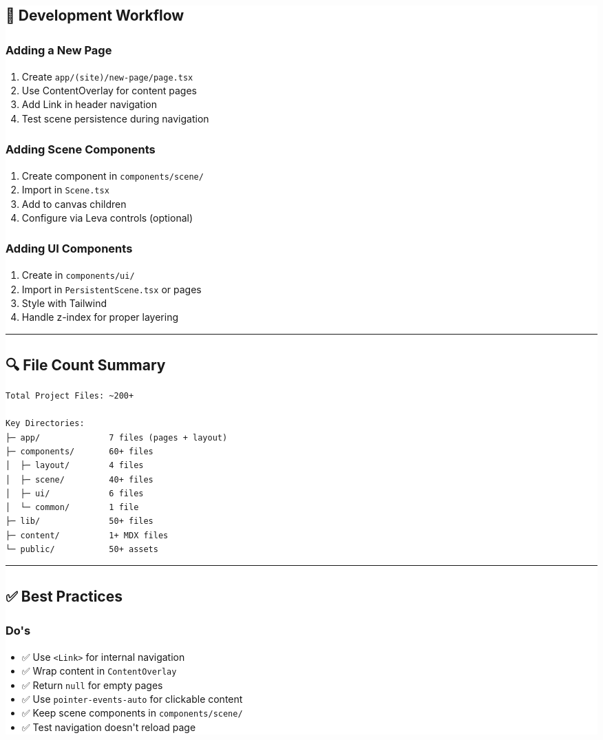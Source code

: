 
## 📝 Development Workflow

### **Adding a New Page**
1. Create `app/(site)/new-page/page.tsx`
2. Use ContentOverlay for content pages
3. Add Link in header navigation
4. Test scene persistence during navigation

### **Adding Scene Components**
1. Create component in `components/scene/`
2. Import in `Scene.tsx`
3. Add to canvas children
4. Configure via Leva controls (optional)

### **Adding UI Components**
1. Create in `components/ui/`
2. Import in `PersistentScene.tsx` or pages
3. Style with Tailwind
4. Handle z-index for proper layering

---

## 🔍 File Count Summary

```
Total Project Files: ~200+

Key Directories:
├─ app/              7 files (pages + layout)
├─ components/       60+ files
│  ├─ layout/        4 files
│  ├─ scene/         40+ files
│  ├─ ui/            6 files
│  └─ common/        1 file
├─ lib/              50+ files
├─ content/          1+ MDX files
└─ public/           50+ assets
```

---

## ✅ Best Practices

### **Do's**
- ✅ Use `<Link>` for internal navigation
- ✅ Wrap content in `ContentOverlay`
- ✅ Return `null` for empty pages
- ✅ Use `pointer-events-auto` for clickable content
- ✅ Keep scene components in `components/scene/`
- ✅ Test navigation doesn't reload page
